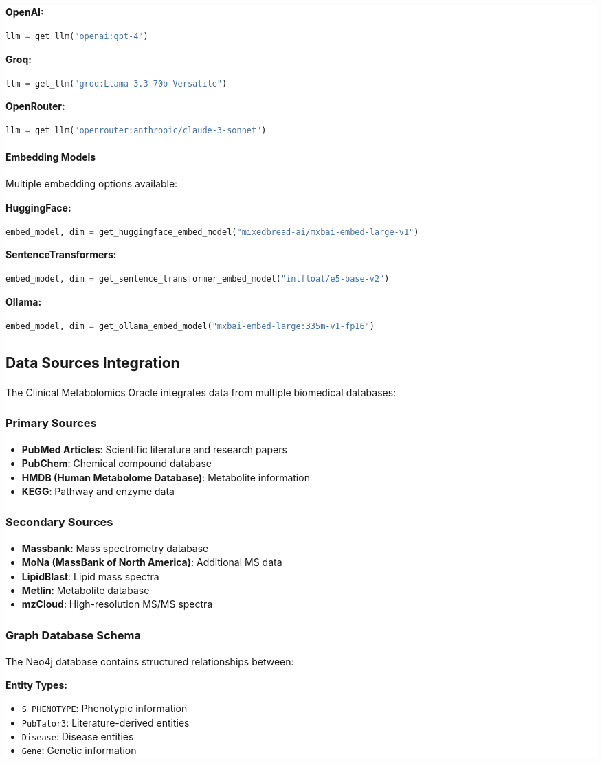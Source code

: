 **OpenAI:**
```python
llm = get_llm("openai:gpt-4")
```

**Groq:**
```python
llm = get_llm("groq:Llama-3.3-70b-Versatile")
```

**OpenRouter:**
```python
llm = get_llm("openrouter:anthropic/claude-3-sonnet")
```

#### Embedding Models
Multiple embedding options available:

**HuggingFace:**
```python
embed_model, dim = get_huggingface_embed_model("mixedbread-ai/mxbai-embed-large-v1")
```

**SentenceTransformers:**
```python
embed_model, dim = get_sentence_transformer_embed_model("intfloat/e5-base-v2")
```

**Ollama:**
```python
embed_model, dim = get_ollama_embed_model("mxbai-embed-large:335m-v1-fp16")
```

## Data Sources Integration

The Clinical Metabolomics Oracle integrates data from multiple biomedical databases:

### Primary Sources
- **PubMed Articles**: Scientific literature and research papers
- **PubChem**: Chemical compound database
- **HMDB (Human Metabolome Database)**: Metabolite information
- **KEGG**: Pathway and enzyme data

### Secondary Sources
- **Massbank**: Mass spectrometry database
- **MoNa (MassBank of North America)**: Additional MS data
- **LipidBlast**: Lipid mass spectra
- **Metlin**: Metabolite database
- **mzCloud**: High-resolution MS/MS spectra

### Graph Database Schema
The Neo4j database contains structured relationships between:

**Entity Types:**
- `S_PHENOTYPE`: Phenotypic information
- `PubTator3`: Literature-derived entities
- `Disease`: Disease entities
- `Gene`: Genetic information
